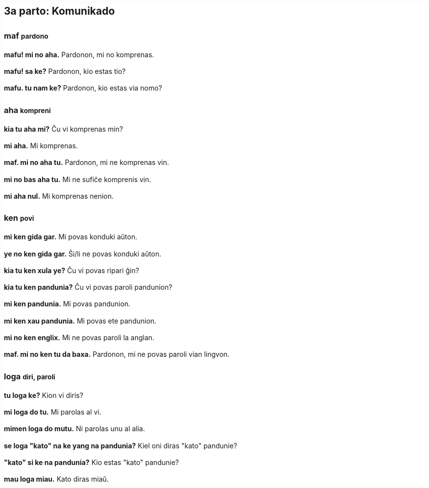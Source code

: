 


3a parto: Komunikado
---------------------

### maf <small>pardono</small>

**mafu! mi no aha.** Pardonon, mi no komprenas.

**mafu! sa ke?** Pardonon, kio estas tio?

**mafu. tu nam ke?** Pardonon, kio estas via nomo?



### aha <small>kompreni</small>

**kia tu aha mi?** Ĉu vi komprenas min?

**mi aha.** Mi komprenas.

**maf. mi no aha tu.** Pardonon, mi ne komprenas vin.

**mi no bas aha tu.** Mi ne sufiĉe komprenis vin.

**mi aha nul.** Mi komprenas nenion.



### ken <small>povi</small>

**mi ken gida gar.** Mi povas konduki aŭton.

**ye no ken gida gar.** Ŝi/li ne povas konduki aŭton.

**kia tu ken xula ye?** Ĉu vi povas ripari ĝin?

**kia tu ken pandunia?** Ĉu vi povas paroli pandunion?

**mi ken pandunia.** Mi povas pandunion.

**mi ken xau pandunia.** Mi povas ete pandunion.

**mi no ken englix.** Mi ne povas paroli la anglan.

**maf. mi no ken tu da baxa.** Pardonon, mi ne povas paroli vian lingvon.



### loga <small>diri, paroli</small>

**tu loga ke?** Kion vi diris?

**mi loga do tu.** Mi parolas al vi.

**mimen loga do mutu.** Ni parolas unu al alia.

**se loga "kato" na ke yang na pandunia?** Kiel oni diras "kato" pandunie?

**"kato" si ke na pandunia?** Kio estas "kato" pandunie?

**mau loga miau.** Kato diras miaŭ.
